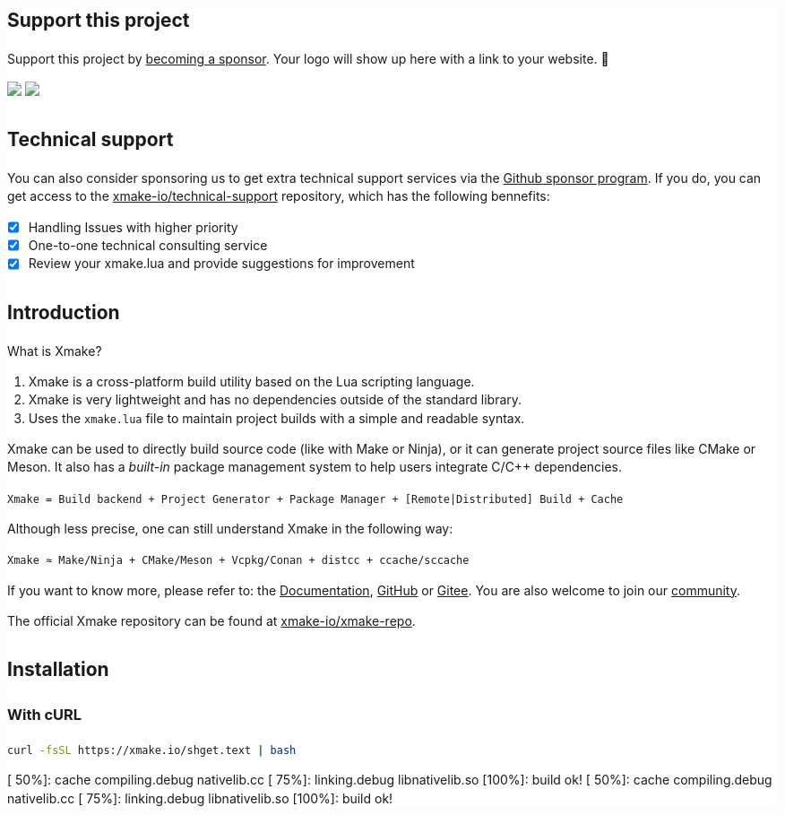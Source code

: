 ## Support this project

Support this project by [becoming a sponsor](https://xmake.io/about/sponsor). Your logo will show up here with a link to your website. 🙏

<a href="https://opencollective.com/xmake#sponsors" target="_blank"><img src="https://opencollective.com/xmake/sponsors.svg?width=890"></a>
<a href="https://opencollective.com/xmake#backers" target="_blank"><img src="https://opencollective.com/xmake/backers.svg?width=890"></a>

## Technical support

You can also consider sponsoring us to get extra technical support services via the [Github sponsor program](https://github.com/sponsors/waruqi). If you do, you can get access to the [xmake-io/technical-support](https://github.com/xmake-io/technical-support) repository, which has the following bennefits:

- [X] Handling Issues with higher priority
- [X] One-to-one technical consulting service
- [X] Review your xmake.lua and provide suggestions for improvement

## Introduction

What is Xmake?

1. Xmake is a cross-platform build utility based on the Lua scripting language.
2. Xmake is very lightweight and has no dependencies outside of the standard library.
3. Uses the `xmake.lua` file to maintain project builds with a simple and readable syntax.

Xmake can be used to directly build source code (like with Make or Ninja), or it can generate project source files like CMake or Meson. It also has a *built-in* package management system to help users integrate C/C++ dependencies.

```
Xmake = Build backend + Project Generator + Package Manager + [Remote|Distributed] Build + Cache
```

Although less precise, one can still understand Xmake in the following way:

```
Xmake ≈ Make/Ninja + CMake/Meson + Vcpkg/Conan + distcc + ccache/sccache
```

If you want to know more, please refer to: the [Documentation](https://xmake.io/#/getting_started), [GitHub](https://github.com/xmake-io/xmake) or [Gitee](https://gitee.com/tboox/xmake). You are also welcome to join our [community](https://xmake.io/#/about/contact).

The official Xmake repository can be found at [xmake-io/xmake-repo](https://github.com/xmake-io/xmake-repo).

## Installation

### With cURL

```bash
curl -fsSL https://xmake.io/shget.text | bash
```


[ 50%]: cache compiling.debug nativelib.cc
[ 75%]: linking.debug libnativelib.so
[100%]: build ok!
[ 50%]: cache compiling.debug nativelib.cc
[ 75%]: linking.debug libnativelib.so
[100%]: build ok!